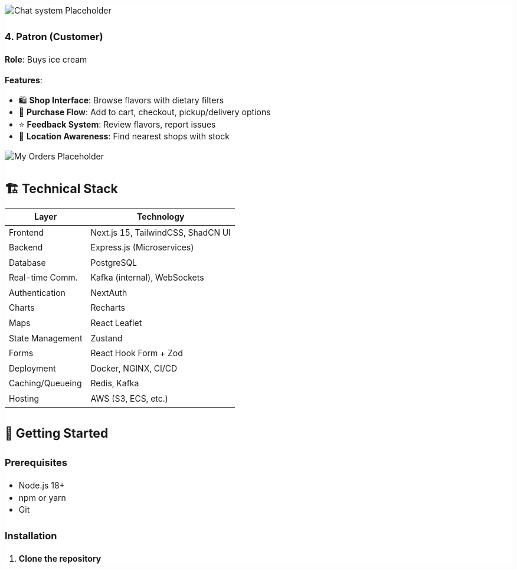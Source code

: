 ![Chat system Placeholder](https://res.cloudinary.com/doskdadrw/image/upload/v1756656717/chatsystem_g3qofh.png)

### 4. Patron (Customer)

**Role**: Buys ice cream

**Features**:

- 🛍️ **Shop Interface**: Browse flavors with dietary filters
- 🛒 **Purchase Flow**: Add to cart, checkout, pickup/delivery options
- ⭐ **Feedback System**: Review flavors, report issues
- 📍 **Location Awareness**: Find nearest shops with stock

![My Orders Placeholder](https://res.cloudinary.com/doskdadrw/image/upload/v1756658347/my_odrers_xosetp.png)

## 🏗️ Technical Stack

| Layer            | Technology                         |
| ---------------- | ---------------------------------- |
| Frontend         | Next.js 15, TailwindCSS, ShadCN UI |
| Backend          | Express.js (Microservices)         |
| Database         | PostgreSQL                         |
| Real-time Comm.  | Kafka (internal), WebSockets       |
| Authentication   | NextAuth                           |
| Charts           | Recharts                           |
| Maps             | React Leaflet                      |
| State Management | Zustand                            |
| Forms            | React Hook Form + Zod              |
| Deployment       | Docker, NGINX, CI/CD               |
| Caching/Queueing | Redis, Kafka                       |
| Hosting          | AWS (S3, ECS, etc.)                |

## 🚀 Getting Started

### Prerequisites

- Node.js 18+
- npm or yarn
- Git

### Installation

1. **Clone the repository**
